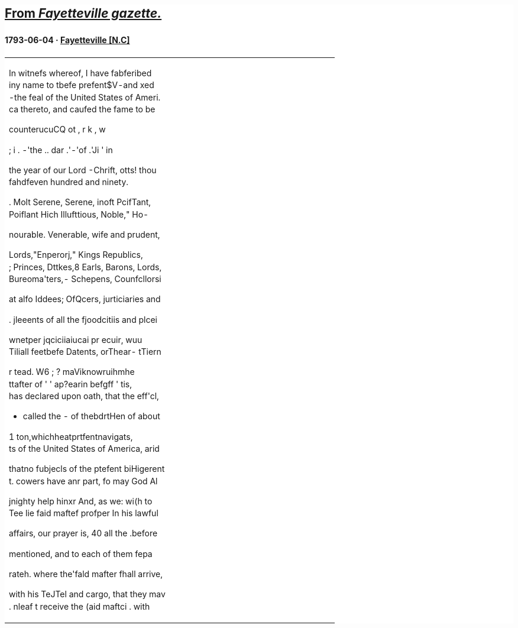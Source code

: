 ## [From _Fayetteville gazette._](https://newspapers.digitalnc.org/lccn/sn83025829/1793-06-04/ed-1/seq-1/)

#### 1793-06-04 &middot; [Fayetteville [N.C]](http://dbpedia.org/resource/Fayetteville%2C_North_Carolina)

<table style="width: 100%;"><tr><td style="width: 50%">

  
In witnefs whereof, I have fabferibed  
iny name to tbefe prefent$V-and xed  
-the feal of the United States of Ameri.  
ca thereto, and caufed the fame to be  
  
counterucuCQ ot , r k , w  
  
; i . -&#x27;the .. dar .&#x27;-&#x27;of .&#x27;Ji &#x27; in  
  
the year of our Lord -Chrift, otts! thou  
fahdfeven hundred and ninety.  
  
. Molt Serene, Serene, inoft PcifTant,  
Poiflant Hich Illufttious, Noble,&quot; Ho-  
  
nourable. Venerable, wife and prudent,  
  
Lords,&quot;Enperorj,&quot; Kings Republics,  
; Princes, Dttkes,8 Earls, Barons, Lords,  
Bureoma&#x27;ters,- Schepens, Counfcllorsi  
  
at alfo Iddees; OfQcers, jurticiaries and  
  
. jleeents of all the fjoodcitiis and plcei  
  
wnetper jqciciiaiucai pr ecuir, wuu  
Tiliall feetbefe Datents, orThear- tTiern  
  
r tead. W6 ; ? maViknowruihmhe  
ttafter of &#x27; &#x27; ap?earin befgff &#x27; tis,  
has declared upon oath, that the eff&#x27;cl,  
  
- called the - of thebdrtHen of about  
  
1 ton,whichheatprtfentnavigats,  
ts of the United States of America, arid  
  
thatno fubjecls of the ptefent biHigerent  
t. cowers have anr part, fo may God Al  
  
jnighty help hinxr And, as we: wi(h to  
Tee lie faid maftef profper In his lawful  
  
affairs, our prayer is, 40 all the .before  
  
mentioned, and to each of them fepa  
  
rateh. where the&#x27;fald mafter fhall arrive,  
  
with his TeJTel and cargo, that they mav  
. nleaf t receive the (aid maftci . with  
  